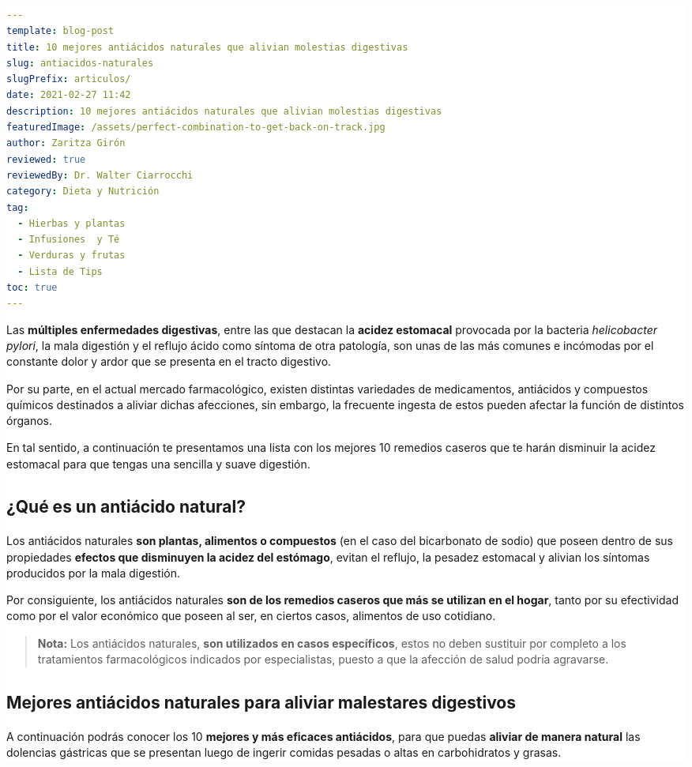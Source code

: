 ```yaml
---
template: blog-post
title: 10 mejores antiácidos naturales que alivian molestias digestivas
slug: antiacidos-naturales
slugPrefix: articulos/
date: 2021-02-27 11:42
description: 10 mejores antiácidos naturales que alivian molestias digestivas
featuredImage: /assets/perfect-combination-to-get-back-on-track.jpg
author: Zaritza Girón
reviewed: true
reviewedBy: Dr. Walter Ciarrocchi
category: Dieta y Nutrición
tag:
  - Hierbas y plantas
  - Infusiones  y Té
  - Verduras y frutas
  - Lista de Tips
toc: true
---
```



Las **múltiples enfermedades digestivas**, entre las que destacan la **acidez estomacal** provocada por la bacteria *helicobacter pylori*, la mala digestión y el reflujo ácido como síntoma de otra patología, son unas de las más comunes e incómodas por el constante dolor y ardor que se presenta en el tracto digestivo.

Por su parte, en el actual mercado farmacológico, existen distintas variedades de medicamentos, antiácidos y compuestos químicos destinados a aliviar dichas afecciones, sin embargo, la frecuente ingesta de estos pueden afectar la función de distintos órganos.

En tal sentido, a continuación te presentamos una lista con los mejores 10 remedios caseros que te harán disminuir la acidez estomacal para que tengas una sencilla y suave digestión.

## ¿Qué es un antiácido natural?

Los antiácidos naturales **son plantas, alimentos o compuestos** (en el caso del bicarbonato de sodio) que poseen dentro de sus propiedades **efectos que disminuyen la acidez del estómago**, evitan el reflujo, la pesadez estomacal y alivian los síntomas producidos por la mala digestión.

Por consiguiente, los antiácidos naturales **son de los remedios caseros que más se utilizan en el hogar**, tanto por su efectividad como por el valor económico que poseen al ser, en ciertos casos, alimentos de uso cotidiano.

> **Nota:** Los antiácidos naturales, **son utilizados en casos específicos**, estos no deben sustituir por completo a los tratamientos farmacológicos indicados por especialistas, puesto a que la afección de salud podría agravarse.

## Mejores antiácidos naturales para aliviar malestares digestivos

A continuación podrás conocer los 10 **mejores y más eficaces antiácidos**, para que puedas **aliviar de manera natural** las dolencias gástricas que se presentan luego de ingerir comidas pesadas o altas en carbohidratos y grasas.
